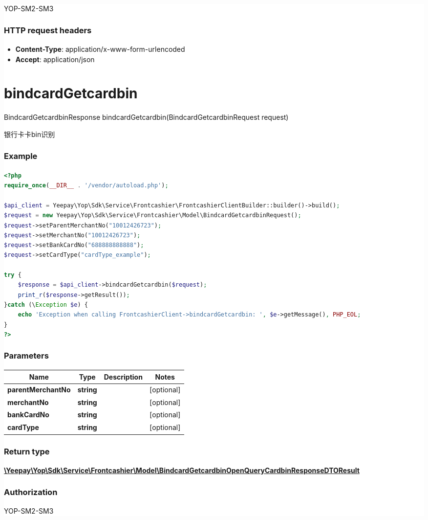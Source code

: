 YOP-SM2-SM3


### HTTP request headers

 - **Content-Type**: application/x-www-form-urlencoded
 - **Accept**: application/json

# **bindcardGetcardbin**
BindcardGetcardbinResponse bindcardGetcardbin(BindcardGetcardbinRequest request)

银行卡卡bin识别

### Example
```php
<?php
require_once(__DIR__ . '/vendor/autoload.php');

$api_client = Yeepay\Yop\Sdk\Service\Frontcashier\FrontcashierClientBuilder::builder()->build();
$request = new Yeepay\Yop\Sdk\Service\Frontcashier\Model\BindcardGetcardbinRequest();
$request->setParentMerchantNo("10012426723");
$request->setMerchantNo("10012426723");
$request->setBankCardNo("688888888888");
$request->setCardType("cardType_example");

try {
    $response = $api_client->bindcardGetcardbin($request);
    print_r($response->getResult());
}catch (\Exception $e) {
    echo 'Exception when calling FrontcashierClient->bindcardGetcardbin: ', $e->getMessage(), PHP_EOL;
}
?>
```

### Parameters

Name | Type | Description  | Notes
------------- | ------------- | ------------- | -------------
 **parentMerchantNo** | **string**|  | [optional]
 **merchantNo** | **string**|  | [optional]
 **bankCardNo** | **string**|  | [optional]
 **cardType** | **string**|  | [optional]

### Return type
[**\Yeepay\Yop\Sdk\Service\Frontcashier\Model\BindcardGetcardbinOpenQueryCardbinResponseDTOResult**](../Model/BindcardGetcardbinOpenQueryCardbinResponseDTOResult.md)
### Authorization

YOP-SM2-SM3
